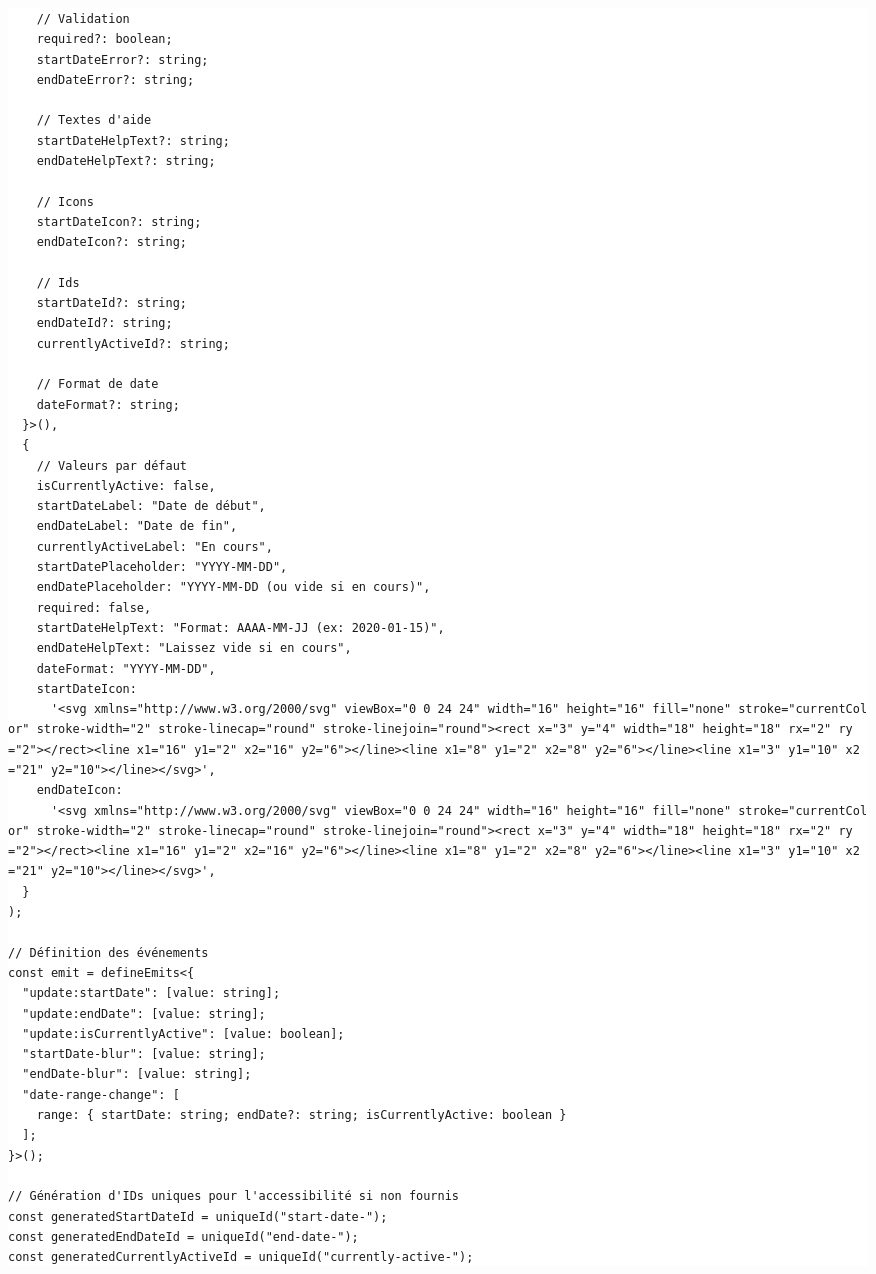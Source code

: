 ```vue
    // Validation
    required?: boolean;
    startDateError?: string;
    endDateError?: string;

    // Textes d'aide
    startDateHelpText?: string;
    endDateHelpText?: string;

    // Icons
    startDateIcon?: string;
    endDateIcon?: string;

    // Ids
    startDateId?: string;
    endDateId?: string;
    currentlyActiveId?: string;

    // Format de date
    dateFormat?: string;
  }>(),
  {
    // Valeurs par défaut
    isCurrentlyActive: false,
    startDateLabel: "Date de début",
    endDateLabel: "Date de fin",
    currentlyActiveLabel: "En cours",
    startDatePlaceholder: "YYYY-MM-DD",
    endDatePlaceholder: "YYYY-MM-DD (ou vide si en cours)",
    required: false,
    startDateHelpText: "Format: AAAA-MM-JJ (ex: 2020-01-15)",
    endDateHelpText: "Laissez vide si en cours",
    dateFormat: "YYYY-MM-DD",
    startDateIcon:
      '<svg xmlns="http://www.w3.org/2000/svg" viewBox="0 0 24 24" width="16" height="16" fill="none" stroke="currentColor" stroke-width="2" stroke-linecap="round" stroke-linejoin="round"><rect x="3" y="4" width="18" height="18" rx="2" ry="2"></rect><line x1="16" y1="2" x2="16" y2="6"></line><line x1="8" y1="2" x2="8" y2="6"></line><line x1="3" y1="10" x2="21" y2="10"></line></svg>',
    endDateIcon:
      '<svg xmlns="http://www.w3.org/2000/svg" viewBox="0 0 24 24" width="16" height="16" fill="none" stroke="currentColor" stroke-width="2" stroke-linecap="round" stroke-linejoin="round"><rect x="3" y="4" width="18" height="18" rx="2" ry="2"></rect><line x1="16" y1="2" x2="16" y2="6"></line><line x1="8" y1="2" x2="8" y2="6"></line><line x1="3" y1="10" x2="21" y2="10"></line></svg>',
  }
);

// Définition des événements
const emit = defineEmits<{
  "update:startDate": [value: string];
  "update:endDate": [value: string];
  "update:isCurrentlyActive": [value: boolean];
  "startDate-blur": [value: string];
  "endDate-blur": [value: string];
  "date-range-change": [
    range: { startDate: string; endDate?: string; isCurrentlyActive: boolean }
  ];
}>();

// Génération d'IDs uniques pour l'accessibilité si non fournis
const generatedStartDateId = uniqueId("start-date-");
const generatedEndDateId = uniqueId("end-date-");
const generatedCurrentlyActiveId = uniqueId("currently-active-");

```